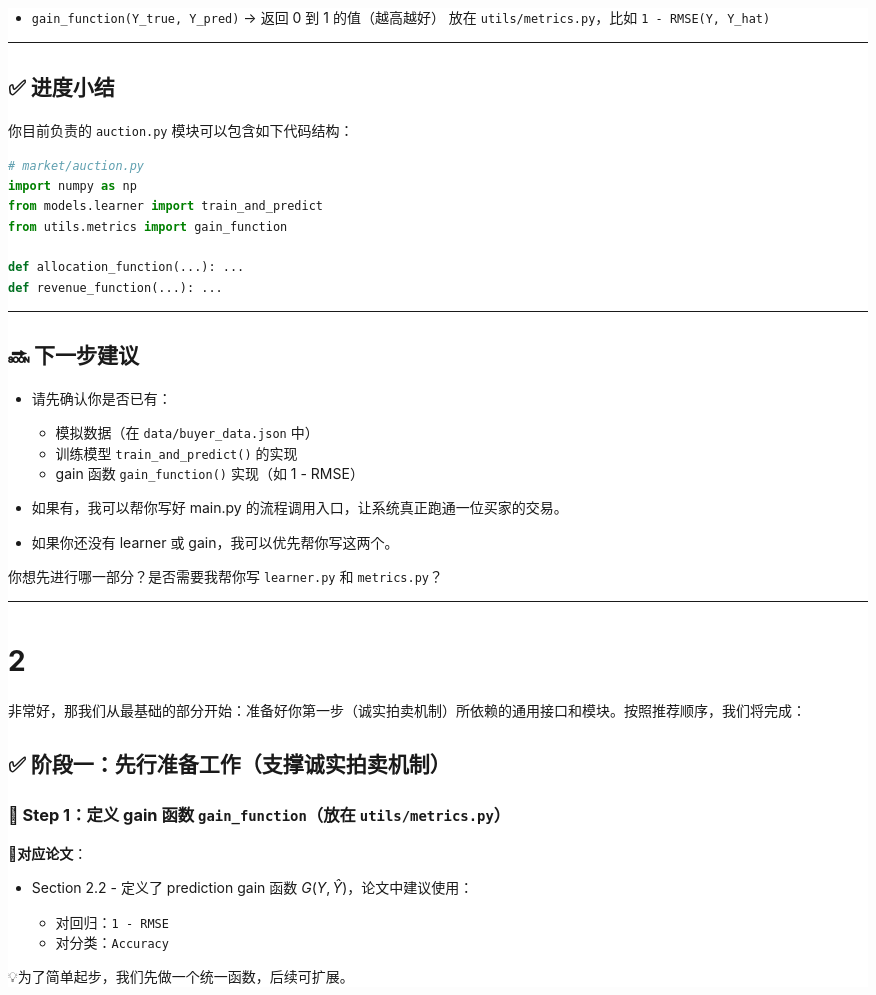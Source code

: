 * `gain_function(Y_true, Y_pred)` → 返回 0 到 1 的值（越高越好）
  放在 `utils/metrics.py`，比如 `1 - RMSE(Y, Y_hat)`

---

## ✅ 进度小结

你目前负责的 `auction.py` 模块可以包含如下代码结构：

```python
# market/auction.py
import numpy as np
from models.learner import train_and_predict
from utils.metrics import gain_function

def allocation_function(...): ...
def revenue_function(...): ...
```

---

## 🔜 下一步建议

* 请先确认你是否已有：

  * 模拟数据（在 `data/buyer_data.json` 中）
  * 训练模型 `train_and_predict()` 的实现
  * gain 函数 `gain_function()` 实现（如 1 - RMSE）
* 如果有，我可以帮你写好 main.py 的流程调用入口，让系统真正跑通一位买家的交易。
* 如果你还没有 learner 或 gain，我可以优先帮你写这两个。

你想先进行哪一部分？是否需要我帮你写 `learner.py` 和 `metrics.py`？



---

# 2
非常好，那我们从最基础的部分开始：准备好你第一步（诚实拍卖机制）所依赖的通用接口和模块。按照推荐顺序，我们将完成：


## ✅ 阶段一：先行准备工作（支撑诚实拍卖机制）

### 🔧 Step 1：定义 gain 函数 `gain_function`（放在 `utils/metrics.py`）

📍**对应论文**：

* Section 2.2 - 定义了 prediction gain 函数 $G(Y, \hat{Y})$，论文中建议使用：

  * 对回归：`1 - RMSE`
  * 对分类：`Accuracy`

💡为了简单起步，我们先做一个统一函数，后续可扩展。
